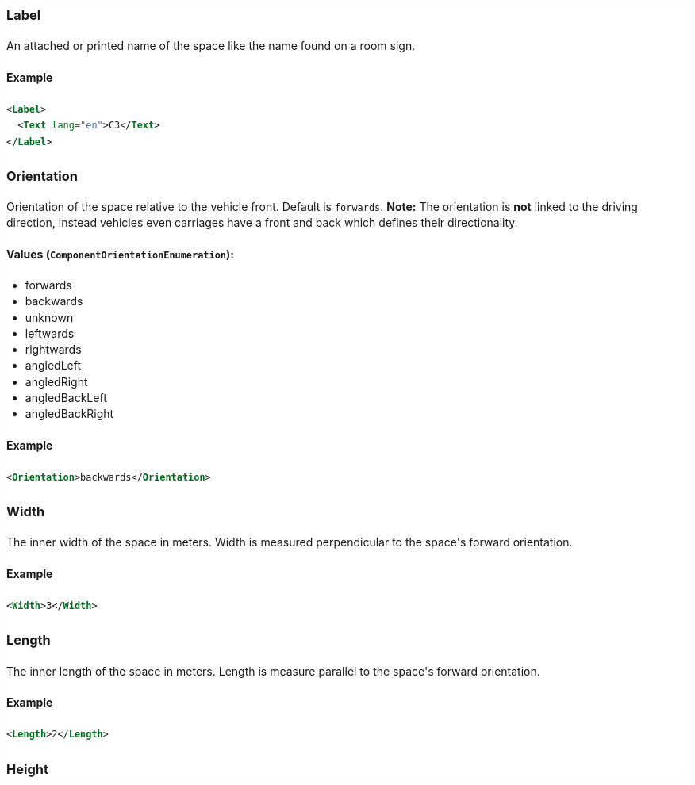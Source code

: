 ### Label

An attached or printed name of the space like the name found on a room sign.

#### Example
```xml
<Label>
  <Text lang="en">C3</Text>
</Label>
```

### Orientation

Orientation of the space relative to the vehicle front. Default is `forwards`.
**Note:** The orientation is **not** linked to the driving direction, instead vehicles even carriages have a front and back which defines their directionality.

#### Values (`ComponentOrientationEnumeration`):
- forwards
- backwards
- unknown
- leftwards
- rightwards
- angledLeft
- angledRight
- angledBackLeft
- angledBackRight

#### Example
```xml
<Orientation>backwards</Orientation>
```

### Width

The inner width of the space in meters.
Width is measured perpendicular to the space's forward orientation.

#### Example
```xml
<Width>3</Width>
```

### Length

The inner length of the space in meters.
Length is measure parallel to the space's forward orientation.

#### Example
```xml
<Length>2</Length>
```

### Height
